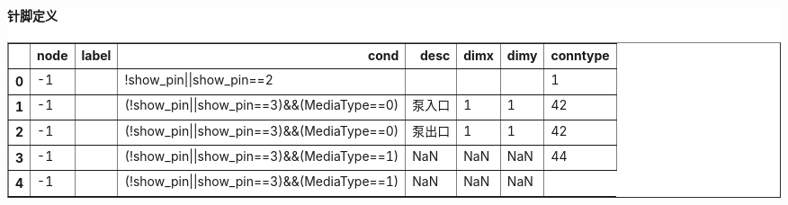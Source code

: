 #### 针脚定义

<table border="1" class="dataframe">
  <thead>
    <tr style="text-align: right;">
      <th></th>
      <th>node</th>
      <th>label</th>
      <th>cond</th>
      <th>desc</th>
      <th>dimx</th>
      <th>dimy</th>
      <th>conntype</th>
    </tr>
  </thead>
  <tbody>
    <tr>
      <th>0</th>
      <td>-1</td>
      <td></td>
      <td>!show_pin||show_pin==2</td>
      <td></td>
      <td></td>
      <td></td>
      <td>1</td>
    </tr>
    <tr>
      <th>1</th>
      <td>-1</td>
      <td></td>
      <td>(!show_pin||show_pin==3)&amp;&amp;(MediaType==0)</td>
      <td>泵入口</td>
      <td>1</td>
      <td>1</td>
      <td>42</td>
    </tr>
    <tr>
      <th>2</th>
      <td>-1</td>
      <td></td>
      <td>(!show_pin||show_pin==3)&amp;&amp;(MediaType==0)</td>
      <td>泵出口</td>
      <td>1</td>
      <td>1</td>
      <td>42</td>
    </tr>
    <tr>
      <th>3</th>
      <td>-1</td>
      <td></td>
      <td>(!show_pin||show_pin==3)&amp;&amp;(MediaType==1)</td>
      <td>NaN</td>
      <td>NaN</td>
      <td>NaN</td>
      <td>44</td>
    </tr>
    <tr>
      <th>4</th>
      <td>-1</td>
      <td></td>
      <td>(!show_pin||show_pin==3)&amp;&amp;(MediaType==1)</td>
      <td>NaN</td>
      <td>NaN</td>
      <td>NaN</td>